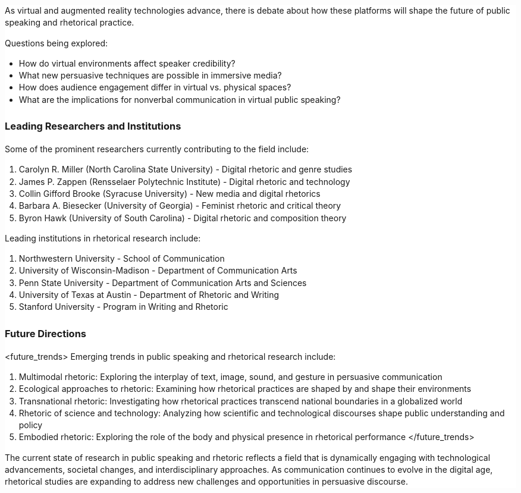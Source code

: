 <debate name="The Future of Public Speaking in Virtual Environments">
As virtual and augmented reality technologies advance, there is debate about how these platforms will shape the future of public speaking and rhetorical practice.

Questions being explored:
- How do virtual environments affect speaker credibility?
- What new persuasive techniques are possible in immersive media?
- How does audience engagement differ in virtual vs. physical spaces?
- What are the implications for nonverbal communication in virtual public speaking?
</debate>

### Leading Researchers and Institutions

<researchers>
Some of the prominent researchers currently contributing to the field include:

1. Carolyn R. Miller (North Carolina State University) - Digital rhetoric and genre studies
2. James P. Zappen (Rensselaer Polytechnic Institute) - Digital rhetoric and technology
3. Collin Gifford Brooke (Syracuse University) - New media and digital rhetorics
4. Barbara A. Biesecker (University of Georgia) - Feminist rhetoric and critical theory
5. Byron Hawk (University of South Carolina) - Digital rhetoric and composition theory
</researchers>

<institutions>
Leading institutions in rhetorical research include:

1. Northwestern University - School of Communication
2. University of Wisconsin-Madison - Department of Communication Arts
3. Penn State University - Department of Communication Arts and Sciences
4. University of Texas at Austin - Department of Rhetoric and Writing
5. Stanford University - Program in Writing and Rhetoric
</institutions>

### Future Directions

<future_trends>
Emerging trends in public speaking and rhetorical research include:

1. Multimodal rhetoric: Exploring the interplay of text, image, sound, and gesture in persuasive communication
2. Ecological approaches to rhetoric: Examining how rhetorical practices are shaped by and shape their environments
3. Transnational rhetoric: Investigating how rhetorical practices transcend national boundaries in a globalized world
4. Rhetoric of science and technology: Analyzing how scientific and technological discourses shape public understanding and policy
5. Embodied rhetoric: Exploring the role of the body and physical presence in rhetorical performance
</future_trends>

The current state of research in public speaking and rhetoric reflects a field that is dynamically engaging with technological advancements, societal changes, and interdisciplinary approaches. As communication continues to evolve in the digital age, rhetorical studies are expanding to address new challenges and opportunities in persuasive discourse.
